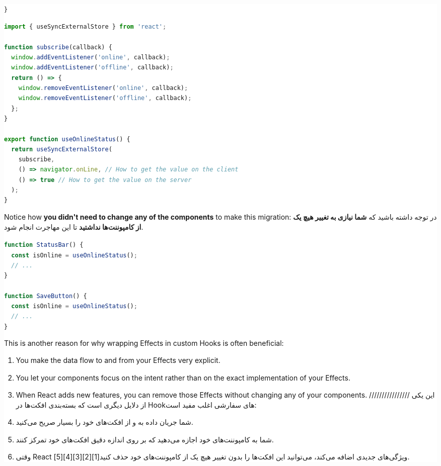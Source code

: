 ```js
}
```

```js useOnlineStatus.js active
import { useSyncExternalStore } from 'react';

function subscribe(callback) {
  window.addEventListener('online', callback);
  window.addEventListener('offline', callback);
  return () => {
    window.removeEventListener('online', callback);
    window.removeEventListener('offline', callback);
  };
}

export function useOnlineStatus() {
  return useSyncExternalStore(
    subscribe,
    () => navigator.onLine, // How to get the value on the client
    () => true // How to get the value on the server
  );
}

```

</Sandpack>

Notice how **you didn't need to change any of the components** to make this migration:
در توجه داشته باشید که **شما نیازی به تغییر هیچ یک از کامپوننت‌ها نداشتید** تا این مهاجرت انجام شود.

```js {2,7}
function StatusBar() {
  const isOnline = useOnlineStatus();
  // ...
}

function SaveButton() {
  const isOnline = useOnlineStatus();
  // ...
}
```

This is another reason for why wrapping Effects in custom Hooks is often beneficial:

1. You make the data flow to and from your Effects very explicit.
2. You let your components focus on the intent rather than on the exact implementation of your Effects.
3. When React adds new features, you can remove those Effects without changing any of your components.
////////////////
این یکی از دلایل دیگری است که بسته‌بندی افکت‌ها در Hook‌های سفارشی اغلب مفید است:

1. شما جریان داده به و از افکت‌های خود را بسیار صریح می‌کنید.
2. شما به کامپوننت‌های خود اجازه می‌دهید که بر روی اندازه دقیق افکت‌های خود تمرکز کنند.
3. وقتی React ویژگی‌های جدیدی اضافه می‌کند، می‌توانید این افکت‌ها را بدون تغییر هیچ یک از کامپوننت‌های خود حذف کنید[1][2][3][4][5].
